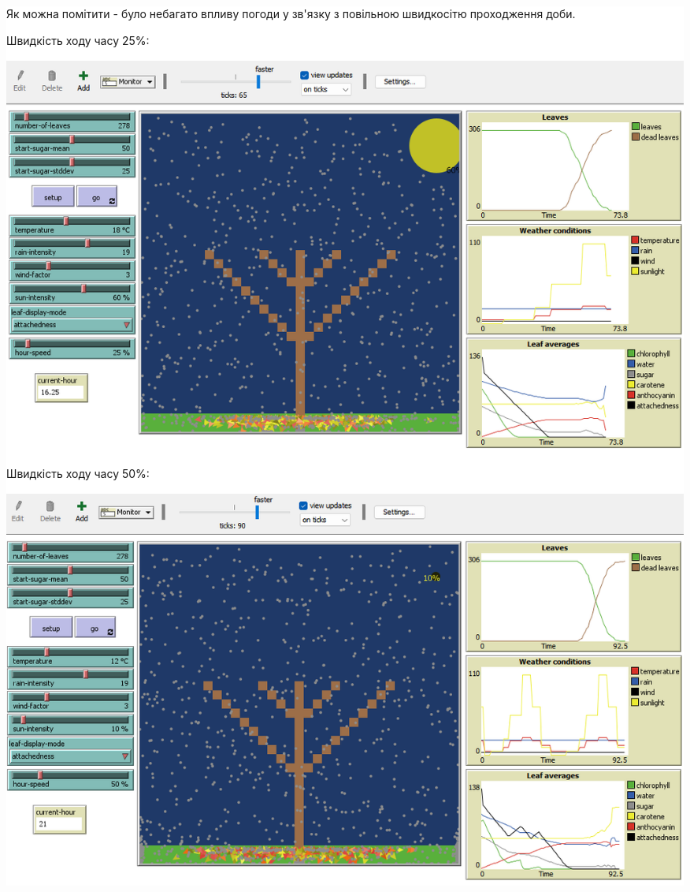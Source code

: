 Як можна помітити - було небагато впливу погоди у зв'язку з повільною швидкосітю проходження доби.

Швидкість ходу часу 25%:

![screenshot6](screenshot6.png)

Швидкість ходу часу 50%:

![screenshot7](screenshot7.png)
